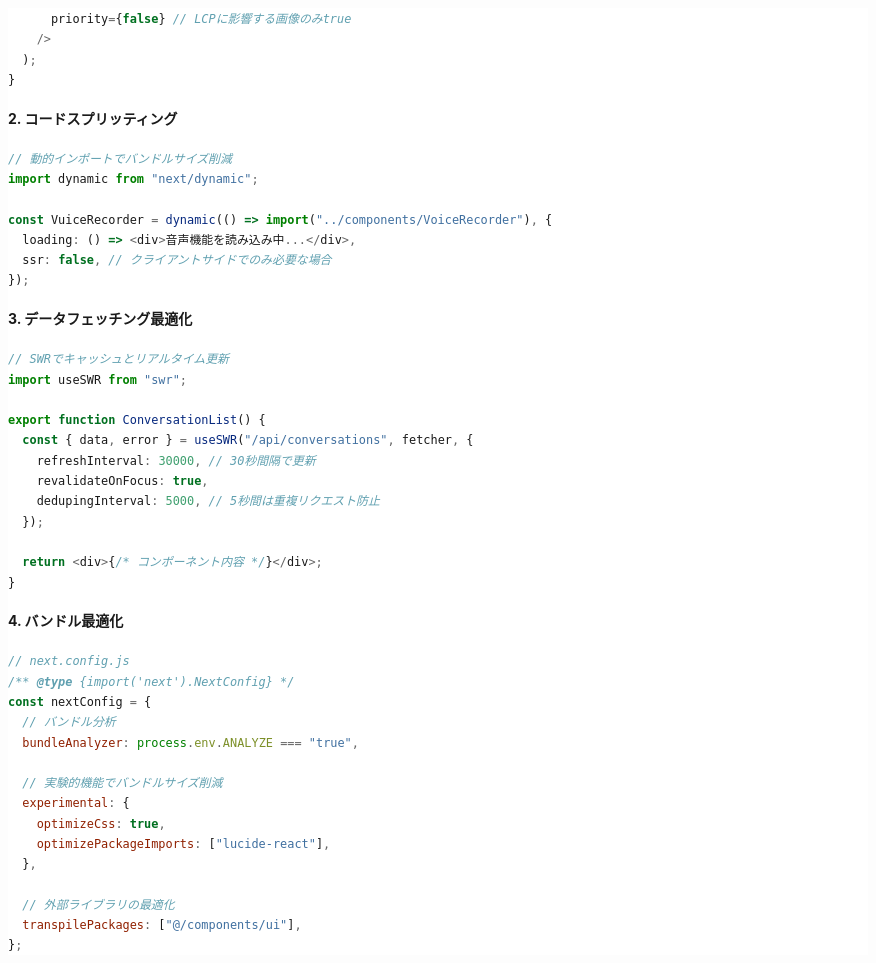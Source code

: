 ```typescript
      priority={false} // LCPに影響する画像のみtrue
    />
  );
}
```

#### 2. コードスプリッティング

```typescript
// 動的インポートでバンドルサイズ削減
import dynamic from "next/dynamic";

const VuiceRecorder = dynamic(() => import("../components/VoiceRecorder"), {
  loading: () => <div>音声機能を読み込み中...</div>,
  ssr: false, // クライアントサイドでのみ必要な場合
});
```

#### 3. データフェッチング最適化

```typescript
// SWRでキャッシュとリアルタイム更新
import useSWR from "swr";

export function ConversationList() {
  const { data, error } = useSWR("/api/conversations", fetcher, {
    refreshInterval: 30000, // 30秒間隔で更新
    revalidateOnFocus: true,
    dedupingInterval: 5000, // 5秒間は重複リクエスト防止
  });

  return <div>{/* コンポーネント内容 */}</div>;
}
```

#### 4. バンドル最適化

```javascript
// next.config.js
/** @type {import('next').NextConfig} */
const nextConfig = {
  // バンドル分析
  bundleAnalyzer: process.env.ANALYZE === "true",

  // 実験的機能でバンドルサイズ削減
  experimental: {
    optimizeCss: true,
    optimizePackageImports: ["lucide-react"],
  },

  // 外部ライブラリの最適化
  transpilePackages: ["@/components/ui"],
};
```
